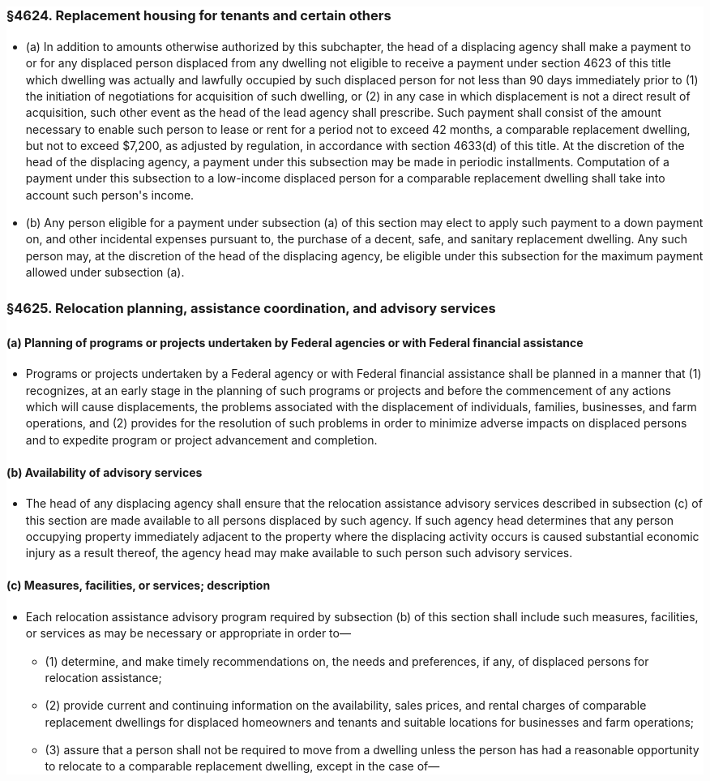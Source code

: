 ### §4624. Replacement housing for tenants and certain others
* (a) In addition to amounts otherwise authorized by this subchapter, the head of a displacing agency shall make a payment to or for any displaced person displaced from any dwelling not eligible to receive a payment under section 4623 of this title which dwelling was actually and lawfully occupied by such displaced person for not less than 90 days immediately prior to (1) the initiation of negotiations for acquisition of such dwelling, or (2) in any case in which displacement is not a direct result of acquisition, such other event as the head of the lead agency shall prescribe. Such payment shall consist of the amount necessary to enable such person to lease or rent for a period not to exceed 42 months, a comparable replacement dwelling, but not to exceed $7,200, as adjusted by regulation, in accordance with section 4633(d) of this title. At the discretion of the head of the displacing agency, a payment under this subsection may be made in periodic installments. Computation of a payment under this subsection to a low-income displaced person for a comparable replacement dwelling shall take into account such person's income.

* (b) Any person eligible for a payment under subsection (a) of this section may elect to apply such payment to a down payment on, and other incidental expenses pursuant to, the purchase of a decent, safe, and sanitary replacement dwelling. Any such person may, at the discretion of the head of the displacing agency, be eligible under this subsection for the maximum payment allowed under subsection (a).

### §4625. Relocation planning, assistance coordination, and advisory services
#### (a) Planning of programs or projects undertaken by Federal agencies or with Federal financial assistance
* Programs or projects undertaken by a Federal agency or with Federal financial assistance shall be planned in a manner that (1) recognizes, at an early stage in the planning of such programs or projects and before the commencement of any actions which will cause displacements, the problems associated with the displacement of individuals, families, businesses, and farm operations, and (2) provides for the resolution of such problems in order to minimize adverse impacts on displaced persons and to expedite program or project advancement and completion.

#### (b) Availability of advisory services
* The head of any displacing agency shall ensure that the relocation assistance advisory services described in subsection (c) of this section are made available to all persons displaced by such agency. If such agency head determines that any person occupying property immediately adjacent to the property where the displacing activity occurs is caused substantial economic injury as a result thereof, the agency head may make available to such person such advisory services.

#### (c) Measures, facilities, or services; description
* Each relocation assistance advisory program required by subsection (b) of this section shall include such measures, facilities, or services as may be necessary or appropriate in order to—

  * (1) determine, and make timely recommendations on, the needs and preferences, if any, of displaced persons for relocation assistance;

  * (2) provide current and continuing information on the availability, sales prices, and rental charges of comparable replacement dwellings for displaced homeowners and tenants and suitable locations for businesses and farm operations;

  * (3) assure that a person shall not be required to move from a dwelling unless the person has had a reasonable opportunity to relocate to a comparable replacement dwelling, except in the case of—
